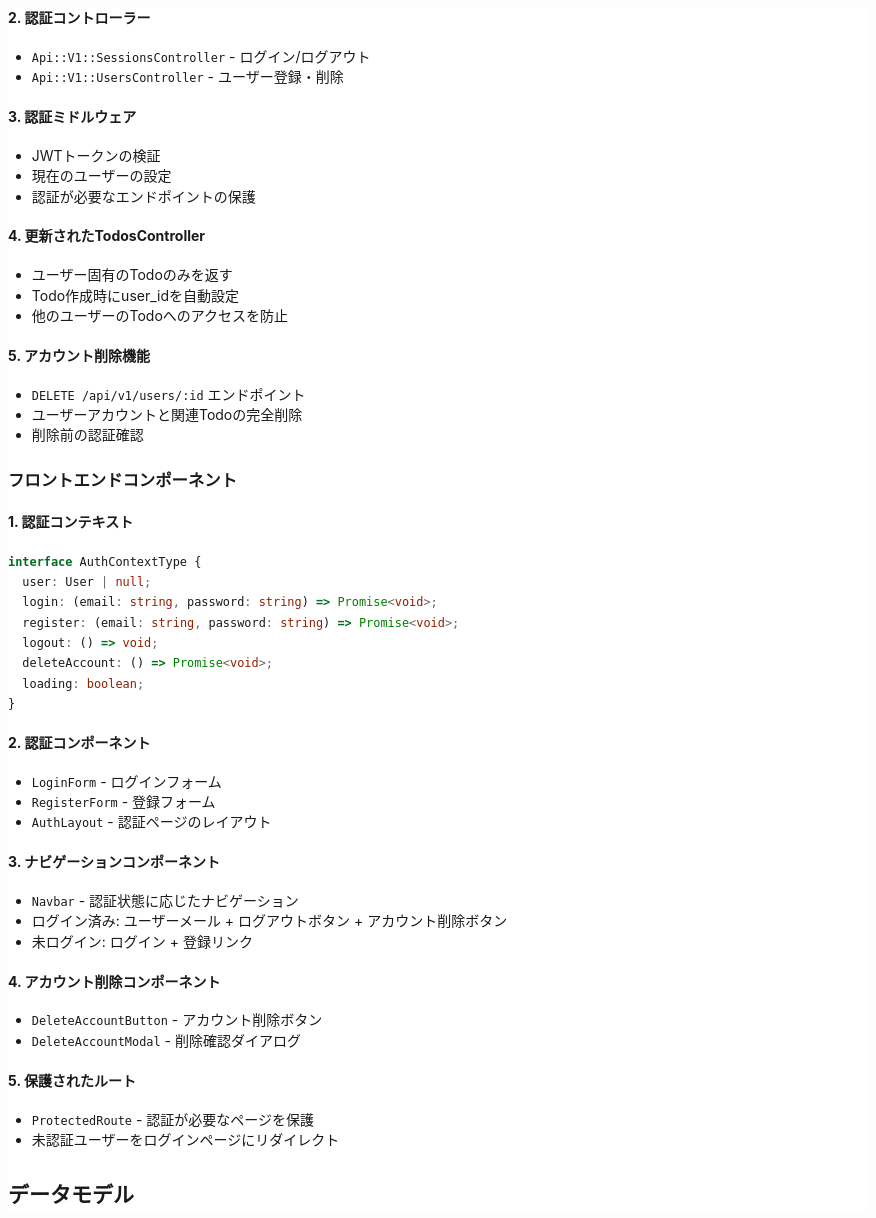 #### 2. 認証コントローラー
- `Api::V1::SessionsController` - ログイン/ログアウト
- `Api::V1::UsersController` - ユーザー登録・削除

#### 3. 認証ミドルウェア
- JWTトークンの検証
- 現在のユーザーの設定
- 認証が必要なエンドポイントの保護

#### 4. 更新されたTodosController
- ユーザー固有のTodoのみを返す
- Todo作成時にuser_idを自動設定
- 他のユーザーのTodoへのアクセスを防止

#### 5. アカウント削除機能
- `DELETE /api/v1/users/:id` エンドポイント
- ユーザーアカウントと関連Todoの完全削除
- 削除前の認証確認

### フロントエンドコンポーネント

#### 1. 認証コンテキスト
```typescript
interface AuthContextType {
  user: User | null;
  login: (email: string, password: string) => Promise<void>;
  register: (email: string, password: string) => Promise<void>;
  logout: () => void;
  deleteAccount: () => Promise<void>;
  loading: boolean;
}
```

#### 2. 認証コンポーネント
- `LoginForm` - ログインフォーム
- `RegisterForm` - 登録フォーム
- `AuthLayout` - 認証ページのレイアウト

#### 3. ナビゲーションコンポーネント
- `Navbar` - 認証状態に応じたナビゲーション
- ログイン済み: ユーザーメール + ログアウトボタン + アカウント削除ボタン
- 未ログイン: ログイン + 登録リンク

#### 4. アカウント削除コンポーネント
- `DeleteAccountButton` - アカウント削除ボタン
- `DeleteAccountModal` - 削除確認ダイアログ

#### 5. 保護されたルート
- `ProtectedRoute` - 認証が必要なページを保護
- 未認証ユーザーをログインページにリダイレクト

## データモデル
